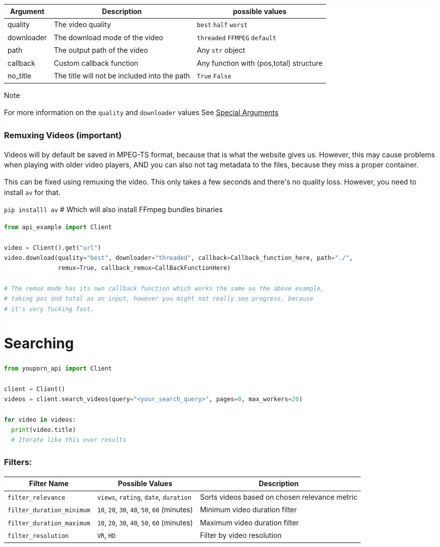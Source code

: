 | Argument   | Description                                  | possible values                         |
|------------|----------------------------------------------|-----------------------------------------|
| quality    | The video quality                            | `best` `half` `worst`                   |
| downloader | The download mode of the video               | `threaded` `FFMPEG` `default`           |
| path       | The output path of the video                 | Any `str` object                        |
| callback   | Custom callback function                     | Any function with (pos,total) structure |
| no_title   | The title will not be included into the path | `True` `False`                          |

> [!NOTE]
> For more information on the `quality` and `downloader` values See [Special Arguments](https://github.com/EchterAlsFake/API_Docs/blob/master/Porn_APIs/special_arguments.md)


### Remuxing Videos (important)
Videos will by default be saved in MPEG-TS format, because that is
what the website gives us. However, this may cause problems when playing
with older video players, AND you can also not tag metadata to the 
files, because they miss a proper container.

This can be fixed using remuxing the video. This only takes a few seconds
and there's no quality loss. However, you need to install `av` for that.

`pip installl av` # Which will also install FFmpeg bundles binaries

```python
from api_example import Client

video = Client().get("url")
video.download(quality="best", downloader="threaded", callback=Callback_function_here, path="./", 
               remux=True, callback_remux=CallBackFunctionHere)

# The remux mode has its own callback function which works the same as the above example,
# taking pos and total as an input, however you might not really see progress, because
# it's very fucking fast.
```



# Searching
```python
from youporn_api import Client

client = Client()
videos = client.search_videos(query="<your_search_query>", pages=0, max_workers=20)

for video in videos:
  print(video.title)
  # Iterate like this over results
```
### Filters:
| Filter Name               | Possible Values                              | Description                                   |
| ------------------------- | -------------------------------------------- | --------------------------------------------- |
| `filter_relevance`        | `views`, `rating`, `date`, `duration`        | Sorts videos based on chosen relevance metric |
| `filter_duration_minimum` | `10`, `20`, `30`, `40`, `50`, `60` (minutes) | Minimum video duration filter                 |
| `filter_duration_maximum` | `10`, `20`, `30`, `40`, `50`, `60` (minutes) | Maximum video duration filter                 |
| `filter_resolution`       | `VR`, `HD`                                   | Filter by video resolution                    |

